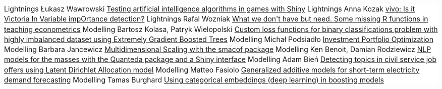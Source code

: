   </tr>
  <tr>
    <td>Lightnings</td>
    <td>Łukasz Wawrowski</td>
    <td><a href="https://lwawrowski.github.io/whyr2019/whyr2019.html" target="_blank">Testing artificial intelligence algorithms in games with Shiny</a></td>
  </tr>
  <tr>
    <td>Lightnings</td>
    <td>Anna Kozak</td>
    <td><a href="./Lightnings/vivo.pdf">vivo: Is it Victoria In Variable impOrtance detection?</a></td>
  </tr>
  <tr>
    <td>Lightnings</td>
    <td>Rafal Wozniak</td>
    <td><a href="./Lightnings/what_we_dont_have.pdf">What we don't have but need. Some missing R functions in teaching econometrics</a></td>
  </tr>
  
   <tr>
    <td>Modelling</td>
    <td>Bartosz Kolasa, Patryk Wielopolski</td>
    <td><a href="https://github.com/WhyR2019/presentations/blob/master/Modelling/Custom%20loss%20functions%20for%20binary%20classification%20problems%20with%20highly%20imbalanced%20dataset%20using%20Extreme%20Gradient%20Boosted%20Trees.pdf">Custom loss functions for binary classifications problem with highly imbalanced dataset using Extremely Gradient Boosted Trees</a></td>
  </tr>
  <tr>
    <td>Modelling</td>
    <td>Michał Podsiadło</td>
    <td><a href="./Modelling/Investment Portfolio Optimization.pdf">Investment Portfolio Optimization</a></td>
  </tr>
  <tr>
    <td>Modelling</td>
    <td>Barbara Jancewicz</td>
    <td><a href="./Modelling/Jancewicz_Multidimensional%20Scaling.pdf">Multidimensional Scaling with the smacof package</a></td>
  </tr>
  <tr>
    <td>Modelling</td>
    <td>Ken Benoit, Damian Rodziewicz</td>
    <td><a href="./Modelling/nlp_models_for_masses.md.pptx">NLP models for the masses with the Quanteda package and a Shiny interface</a></td>
  </tr>
  <tr>
    <td>Modelling</td>
    <td>Adam Bień</td>
    <td><a href="./Modelling/WhyR_prezentacja_Bie_.pdf">Detecting topics in civil service job offers using Latent Dirichlet Allocation model</a></td>
  </tr>
  <tr>
    <td>Modelling</td>
    <td>Matteo Fasiolo</td>
    <td><a href="./Modelling/GAMs_for_demand_forecasting.pdf">Generalized additive models for short-term electricity demand forecasting</a></td>
  </tr>
  <tr>
    <td>Modelling</td>
    <td>Tamas Burghard</td>
    <td><a href="./Modelling/Tamas_Burghard_why-r-2019-categorical-embeddings.pdf">Using categorical embeddings (deep learning) in boosting models</a></td>
  </tr>
  